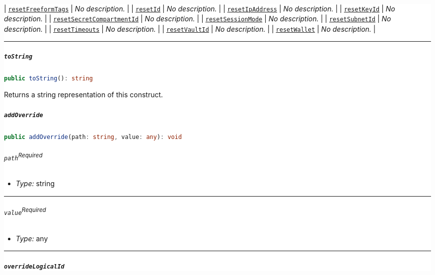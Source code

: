| <code><a href="#rhizo-co-terraform-provider-oci.goldenGateDatabaseRegistration.GoldenGateDatabaseRegistration.resetFreeformTags">resetFreeformTags</a></code> | *No description.* |
| <code><a href="#rhizo-co-terraform-provider-oci.goldenGateDatabaseRegistration.GoldenGateDatabaseRegistration.resetId">resetId</a></code> | *No description.* |
| <code><a href="#rhizo-co-terraform-provider-oci.goldenGateDatabaseRegistration.GoldenGateDatabaseRegistration.resetIpAddress">resetIpAddress</a></code> | *No description.* |
| <code><a href="#rhizo-co-terraform-provider-oci.goldenGateDatabaseRegistration.GoldenGateDatabaseRegistration.resetKeyId">resetKeyId</a></code> | *No description.* |
| <code><a href="#rhizo-co-terraform-provider-oci.goldenGateDatabaseRegistration.GoldenGateDatabaseRegistration.resetSecretCompartmentId">resetSecretCompartmentId</a></code> | *No description.* |
| <code><a href="#rhizo-co-terraform-provider-oci.goldenGateDatabaseRegistration.GoldenGateDatabaseRegistration.resetSessionMode">resetSessionMode</a></code> | *No description.* |
| <code><a href="#rhizo-co-terraform-provider-oci.goldenGateDatabaseRegistration.GoldenGateDatabaseRegistration.resetSubnetId">resetSubnetId</a></code> | *No description.* |
| <code><a href="#rhizo-co-terraform-provider-oci.goldenGateDatabaseRegistration.GoldenGateDatabaseRegistration.resetTimeouts">resetTimeouts</a></code> | *No description.* |
| <code><a href="#rhizo-co-terraform-provider-oci.goldenGateDatabaseRegistration.GoldenGateDatabaseRegistration.resetVaultId">resetVaultId</a></code> | *No description.* |
| <code><a href="#rhizo-co-terraform-provider-oci.goldenGateDatabaseRegistration.GoldenGateDatabaseRegistration.resetWallet">resetWallet</a></code> | *No description.* |

---

##### `toString` <a name="toString" id="rhizo-co-terraform-provider-oci.goldenGateDatabaseRegistration.GoldenGateDatabaseRegistration.toString"></a>

```typescript
public toString(): string
```

Returns a string representation of this construct.

##### `addOverride` <a name="addOverride" id="rhizo-co-terraform-provider-oci.goldenGateDatabaseRegistration.GoldenGateDatabaseRegistration.addOverride"></a>

```typescript
public addOverride(path: string, value: any): void
```

###### `path`<sup>Required</sup> <a name="path" id="rhizo-co-terraform-provider-oci.goldenGateDatabaseRegistration.GoldenGateDatabaseRegistration.addOverride.parameter.path"></a>

- *Type:* string

---

###### `value`<sup>Required</sup> <a name="value" id="rhizo-co-terraform-provider-oci.goldenGateDatabaseRegistration.GoldenGateDatabaseRegistration.addOverride.parameter.value"></a>

- *Type:* any

---

##### `overrideLogicalId` <a name="overrideLogicalId" id="rhizo-co-terraform-provider-oci.goldenGateDatabaseRegistration.GoldenGateDatabaseRegistration.overrideLogicalId"></a>
